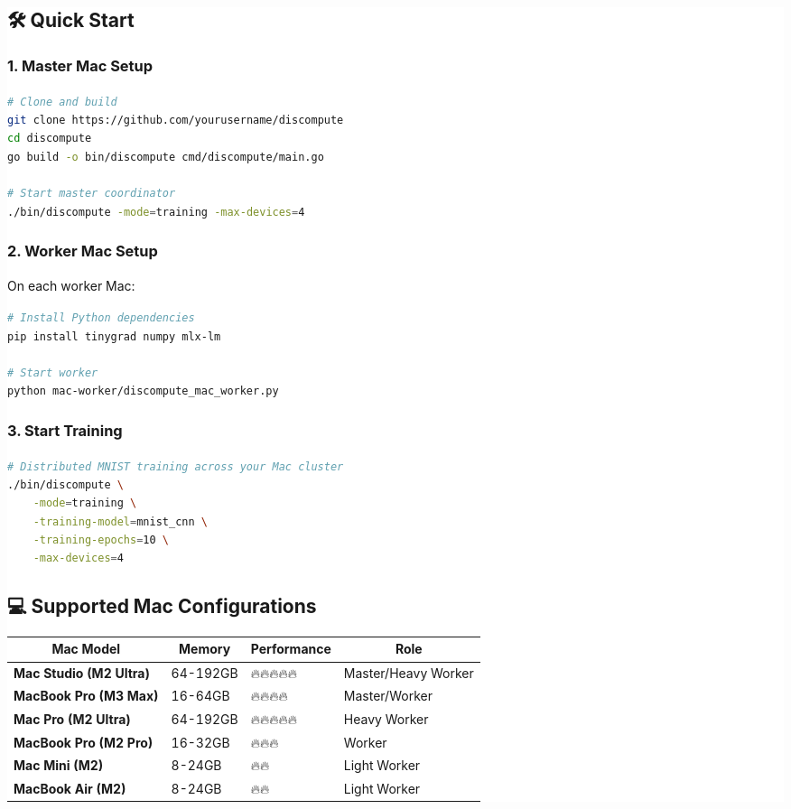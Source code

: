 ## 🛠️ Quick Start

### **1. Master Mac Setup**

```bash
# Clone and build
git clone https://github.com/yourusername/discompute
cd discompute
go build -o bin/discompute cmd/discompute/main.go

# Start master coordinator
./bin/discompute -mode=training -max-devices=4
```

### **2. Worker Mac Setup**

On each worker Mac:

```bash
# Install Python dependencies
pip install tinygrad numpy mlx-lm

# Start worker
python mac-worker/discompute_mac_worker.py
```

### **3. Start Training**

```bash
# Distributed MNIST training across your Mac cluster
./bin/discompute \
    -mode=training \
    -training-model=mnist_cnn \
    -training-epochs=10 \
    -max-devices=4
```

## 💻 Supported Mac Configurations

| Mac Model | Memory | Performance | Role |
|-----------|--------|-------------|------|
| **Mac Studio (M2 Ultra)** | 64-192GB | 🔥🔥🔥🔥🔥 | Master/Heavy Worker |
| **MacBook Pro (M3 Max)** | 16-64GB | 🔥🔥🔥🔥 | Master/Worker |
| **Mac Pro (M2 Ultra)** | 64-192GB | 🔥🔥🔥🔥🔥 | Heavy Worker |
| **MacBook Pro (M2 Pro)** | 16-32GB | 🔥🔥🔥 | Worker |
| **Mac Mini (M2)** | 8-24GB | 🔥🔥 | Light Worker |
| **MacBook Air (M2)** | 8-24GB | 🔥🔥 | Light Worker |
